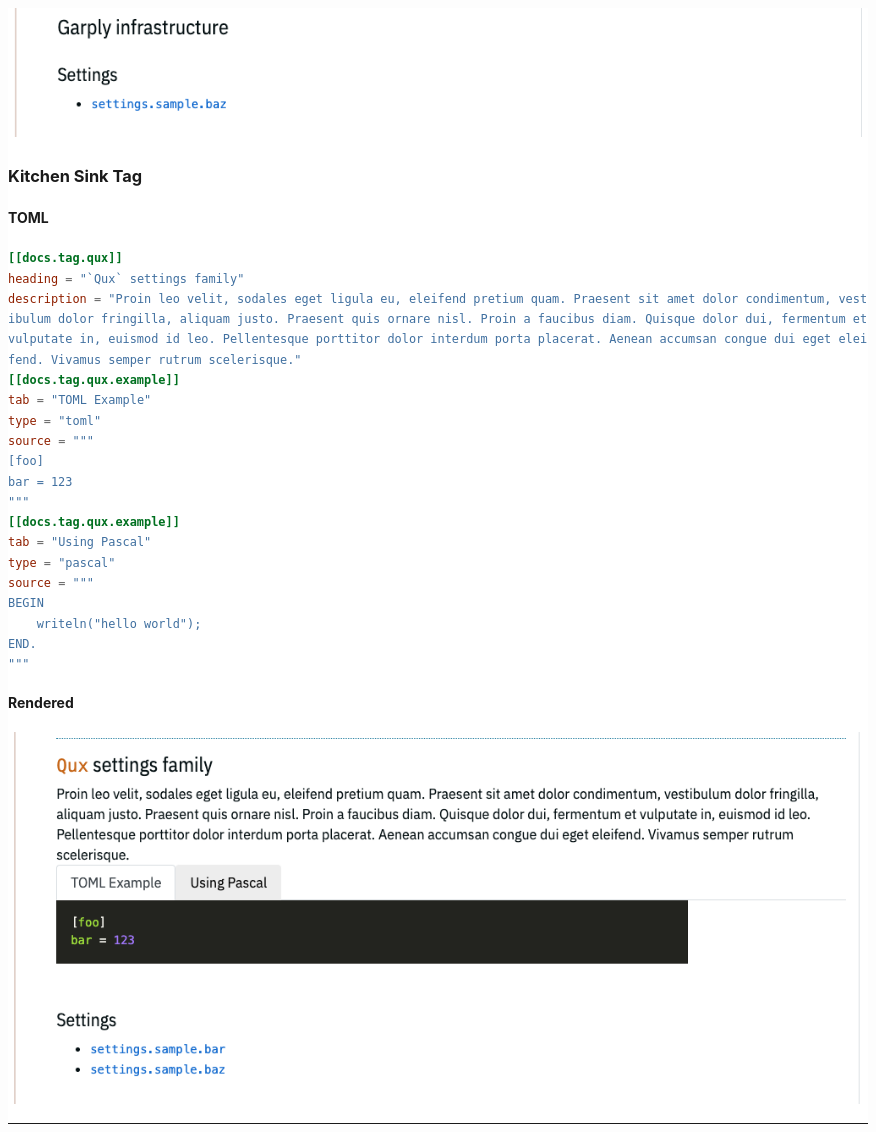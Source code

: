 ![minimal tag](./static/metadoc-assets/tag-minimal.png)

### Kitchen Sink Tag

#### TOML

```toml
[[docs.tag.qux]]
heading = "`Qux` settings family"
description = "Proin leo velit, sodales eget ligula eu, eleifend pretium quam. Praesent sit amet dolor condimentum, vestibulum dolor fringilla, aliquam justo. Praesent quis ornare nisl. Proin a faucibus diam. Quisque dolor dui, fermentum et vulputate in, euismod id leo. Pellentesque porttitor dolor interdum porta placerat. Aenean accumsan congue dui eget eleifend. Vivamus semper rutrum scelerisque."
[[docs.tag.qux.example]]
tab = "TOML Example"
type = "toml"
source = """
[foo]
bar = 123
"""
[[docs.tag.qux.example]]
tab = "Using Pascal"
type = "pascal"
source = """
BEGIN
    writeln("hello world");
END.
"""
```

#### Rendered

![kitchen sink tag](./static/metadoc-assets/tag-kitchen-sink.png)

---